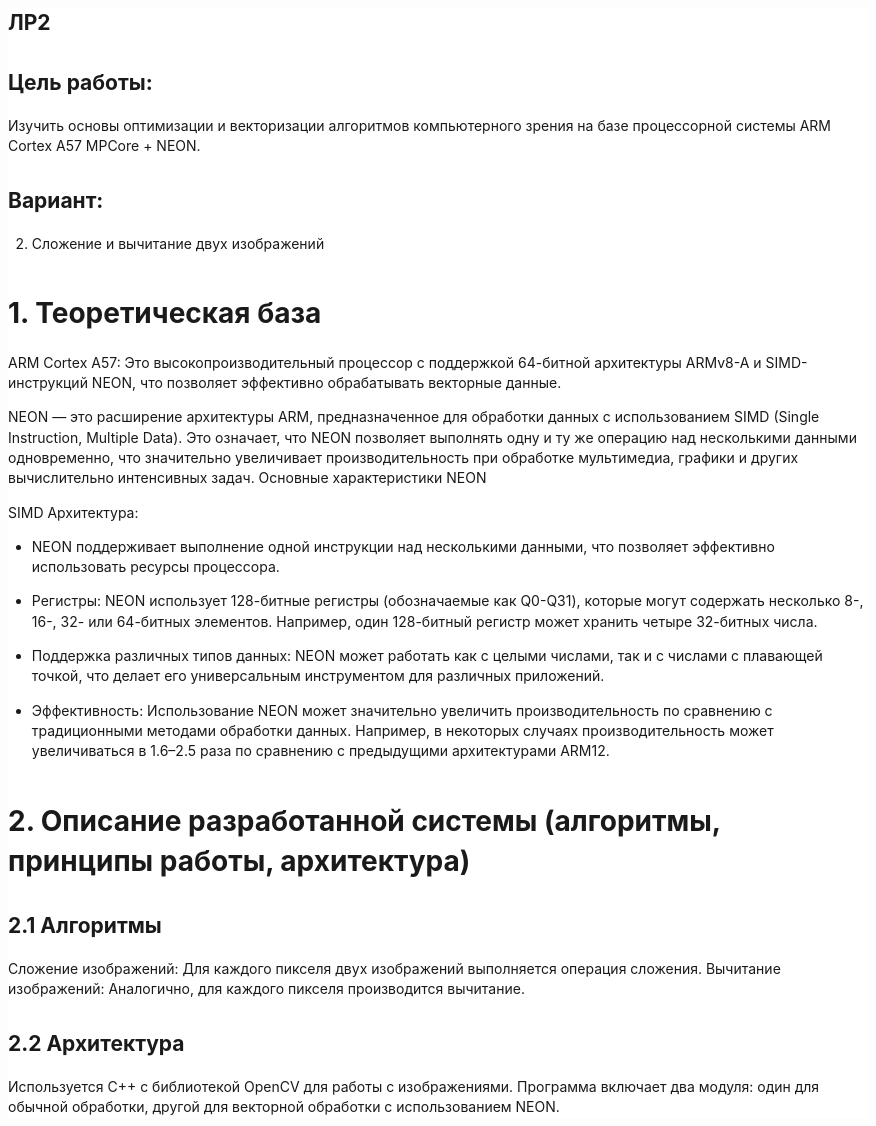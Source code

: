 ## ЛР2
## Цель работы:

Изучить основы оптимизации и векторизации алгоритмов компьютерного
зрения на базе процессорной системы ARM Cortex A57 MPCore + NEON. 

## Вариант:

2. Сложение и вычитание двух изображений

# 1. Теоретическая база 

ARM Cortex A57: Это высокопроизводительный процессор с поддержкой 64-битной архитектуры ARMv8-A и SIMD-инструкций NEON, что позволяет эффективно обрабатывать векторные данные.

NEON — это расширение архитектуры ARM, предназначенное для обработки данных с использованием SIMD (Single Instruction, Multiple Data). Это означает, что NEON позволяет выполнять одну и ту же операцию над несколькими данными одновременно, что значительно увеличивает производительность при обработке мультимедиа, графики и других вычислительно интенсивных задач.
Основные характеристики NEON

SIMD Архитектура: 

* NEON поддерживает выполнение одной инструкции над несколькими данными, что позволяет эффективно использовать ресурсы процессора.

* Регистры: NEON использует 128-битные регистры (обозначаемые как Q0-Q31), которые могут содержать несколько 8-, 16-, 32- или 64-битных элементов. Например, один 128-битный регистр может хранить четыре 32-битных числа.

* Поддержка различных типов данных: NEON может работать как с целыми числами, так и с числами с плавающей точкой, что делает его универсальным инструментом для различных приложений.

* Эффективность: Использование NEON может значительно увеличить производительность по сравнению с традиционными методами обработки данных. Например, в некоторых случаях производительность может увеличиваться в 1.6–2.5 раза по сравнению с предыдущими архитектурами ARM12.

# 2. Описание разработанной системы (алгоритмы, принципы работы, архитектура) 

## 2.1 Алгоритмы

Сложение изображений: Для каждого пикселя двух изображений выполняется операция сложения.
Вычитание изображений: Аналогично, для каждого пикселя производится вычитание.

## 2.2 Архитектура

Используется C++ с библиотекой OpenCV для работы с изображениями.
Программа включает два модуля: один для обычной обработки, другой для векторной обработки с использованием NEON.
